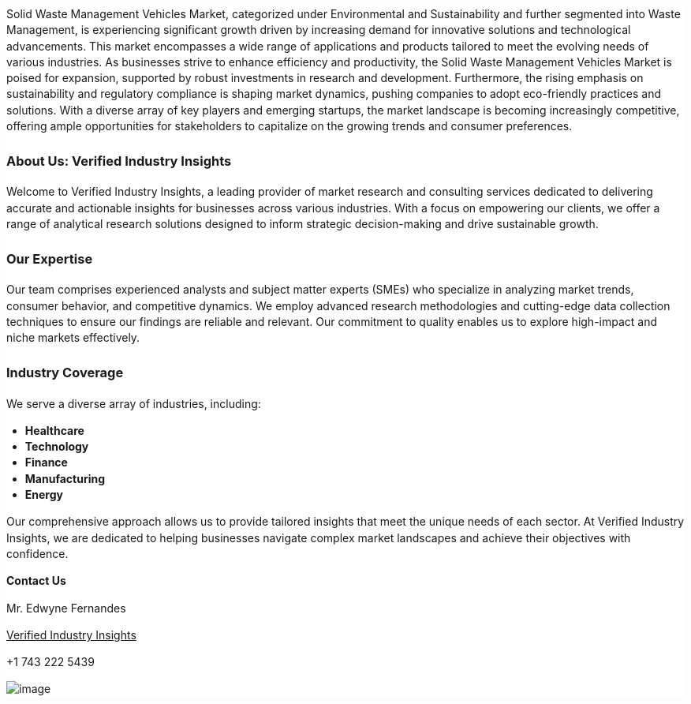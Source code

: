 Solid Waste Management Vehicles Market, categorized under Environmental and Sustainability and further segmented into Waste Management, is experiencing significant growth driven by increasing demand for innovative solutions and technological advancements. This market encompasses a wide range of applications and products tailored to meet the evolving needs of various industries. As businesses strive to enhance efficiency and productivity, the Solid Waste Management Vehicles Market is poised for expansion, supported by robust investments in research and development. Furthermore, the rising emphasis on sustainability and regulatory compliance is shaping market dynamics, pushing companies to adopt eco-friendly practices and solutions. With a diverse array of key players and emerging startups, the market landscape is becoming increasingly competitive, offering ample opportunities for stakeholders to capitalize on the growing trends and consumer preferences.</p><h3>About Us: Verified Industry Insights</h3><p>Welcome to Verified Industry Insights, a leading provider of market research and consulting services dedicated to delivering accurate and actionable insights for businesses across various industries. With a focus on empowering our clients, we offer a range of analytical research solutions designed to inform strategic decision-making and drive sustainable growth.</p><h3>Our Expertise</h3><p>Our team comprises experienced analysts and subject matter experts (SMEs) who specialize in analyzing market trends, consumer behavior, and competitive dynamics. We employ advanced research methodologies and cutting-edge data collection techniques to ensure our findings are reliable and relevant. Our commitment to quality enables us to explore high-impact and niche markets effectively.</p><h3>Industry Coverage</h3><p>We serve a diverse array of industries, including:</p><ul><li><strong>Healthcare</strong></li><li><strong>Technology</strong></li><li><strong>Finance</strong></li><li><strong>Manufacturing</strong></li><li><strong>Energy</strong></li></ul><p>Our comprehensive approach allows us to provide tailored insights that meet the unique needs of each sector. At Verified Industry Insights, we are dedicated to helping businesses navigate complex market landscapes and achieve their objectives with confidence.</p><p><strong>Contact Us</strong></p><p>Mr. Edwyne Fernandes</p><p><a href="https://www.verifiedindustryinsights.com/">Verified Industry Insights</a></p><p>+1 743 222 5439</p>
![image](https://github.com/user-attachments/assets/d64af73e-c23f-432c-94e5-e6fa32a9f50c)
